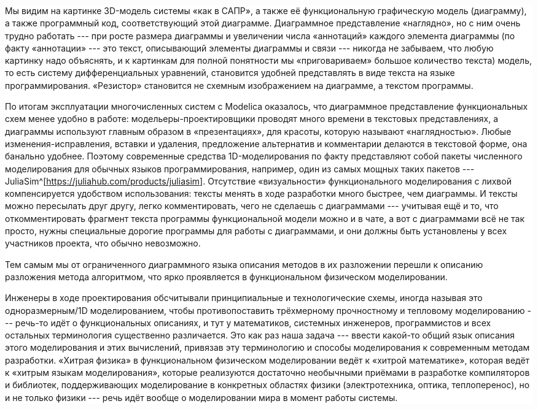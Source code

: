 
Мы видим на картинке 3D-модель системы «как в САПР», а также её
функциональную графическую модель (диаграмму), а также программный код,
соответствующий этой диаграмме. Диаграммное представление «наглядно», но
с ним очень трудно работать --- при росте размера диаграммы и увеличении
числа «аннотаций» каждого элемента диаграммы (по факту «аннотации» ---
это текст, описывающий элементы диаграммы и связи --- никогда не
забываем, что любую картинку надо объяснять, и к картинкам для полной
понятности мы «приговариваем» большое количество текста) модель, то есть
систему дифференциальных уравнений, становится удобней представлять в
виде текста на языке программирования. «Резистор» становится не схемным
изображением на диаграмме, а текстом программы.

По итогам эксплуатации многочисленных систем с Modelica оказалось, что
диаграммное представление функциональных схем менее удобно в работе:
модельеры-проектировщики проводят много времени в текстовых
представлениях, а диаграммы используют главным образом в «презентациях»,
для красоты, которую называют «наглядностью». Любые
изменения-исправления, вставки и удаления, предложение альтернатив и
комментарии делаются в текстовой форме, она банально удобнее. Поэтому
современные средства 1D-моделирования по факту представляют собой пакеты
численного моделирования для обычных языков программирования, например,
один из самых мощных таких пакетов ---
JuliaSim^[<https://juliahub.com/products/juliasim>].
Отсутствие «визуальности» функционального моделирования с лихвой
компенсируется удобством использования: тексты менять в ходе разработки
много быстрее, чем диаграммы. И тексты можно пересылать друг другу,
легко комментировать, чего не сделаешь с диаграммами --- учитывая ещё и
то, что откомментировать фрагмент текста программы функциональной модели
можно и в чате, а вот с диаграммами всё не так просто, нужны специальные
дорогие программы для работы с диаграммами, и они должны быть
установлены у всех участников проекта, что обычно невозможно.

Тем самым мы от ограниченного диаграммного языка описания методов в их
разложении перешли к описанию разложения метода алгоритмом, что ярко
проявляется в функциональном физическом моделировании.

Инженеры в ходе проектирования обсчитывали принципиальные и
технологические схемы, иногда называя это одноразмерным/1D
моделированием, чтобы противопоставить трёхмерному прочностному и
тепловому моделированию --- речь-то идёт о функциональных описаниях, и
тут у математиков, системных инженеров, программистов и всех остальных
терминология существенно различается. Это как раз наша задача --- ввести
какой-то общий язык описания этого моделирования и этих вычислений,
привязав эту терминологию и способы моделирования к современным методам
разработки. «Хитрая физика» в функциональном физическом моделировании
ведёт к «хитрой математике», которая ведёт к «хитрым языкам
моделирования», которые реализуются достаточно необычными приёмами в
разработке компиляторов и библиотек, поддерживающих моделирование в
конкретных областях физики (электротехника, оптика, теплоперенос), но и
не только физики --- речь идёт вообще о моделировании мира в момент
работы системы.
